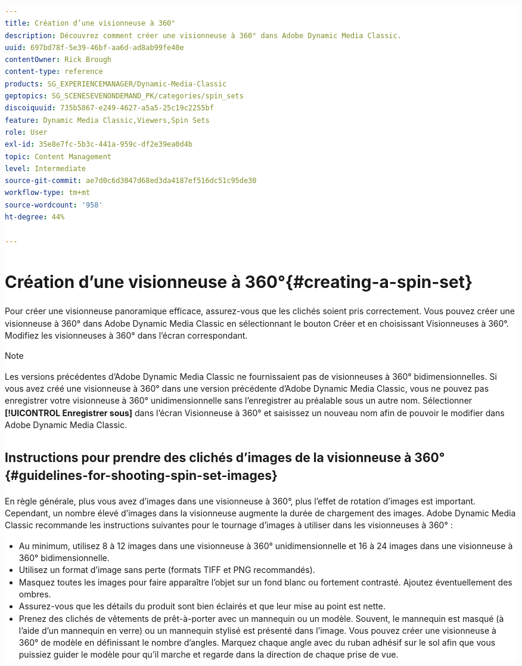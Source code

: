 ```yaml
---
title: Création d’une visionneuse à 360°
description: Découvrez comment créer une visionneuse à 360° dans Adobe Dynamic Media Classic.
uuid: 697bd78f-5e39-46bf-aa6d-ad8ab99fe40e
contentOwner: Rick Brough
content-type: reference
products: SG_EXPERIENCEMANAGER/Dynamic-Media-Classic
geptopics: SG_SCENESEVENONDEMAND_PK/categories/spin_sets
discoiquuid: 735b5867-e249-4627-a5a5-25c19c2255bf
feature: Dynamic Media Classic,Viewers,Spin Sets
role: User
exl-id: 35e8e7fc-5b3c-441a-959c-df2e39ea0d4b
topic: Content Management
level: Intermediate
source-git-commit: ae7d0c6d3047d68ed3da4187ef516dc51c95de30
workflow-type: tm+mt
source-wordcount: '958'
ht-degree: 44%

---
```


# Création d’une visionneuse à 360°{#creating-a-spin-set}

Pour créer une visionneuse panoramique efficace, assurez-vous que les clichés soient pris correctement. Vous pouvez créer une visionneuse à 360° dans Adobe Dynamic Media Classic en sélectionnant le bouton Créer et en choisissant Visionneuses à 360°. Modifiez les visionneuses à 360° dans l’écran correspondant.

>[!NOTE]
>
>Les versions précédentes d’Adobe Dynamic Media Classic ne fournissaient pas de visionneuses à 360° bidimensionnelles. Si vous avez créé une visionneuse à 360° dans une version précédente d’Adobe Dynamic Media Classic, vous ne pouvez pas enregistrer votre visionneuse à 360° unidimensionnelle sans l’enregistrer au préalable sous un autre nom. Sélectionner **[!UICONTROL Enregistrer sous]** dans l’écran Visionneuse à 360° et saisissez un nouveau nom afin de pouvoir le modifier dans Adobe Dynamic Media Classic.

## Instructions pour prendre des clichés d’images de la visionneuse à 360° {#guidelines-for-shooting-spin-set-images}

En règle générale, plus vous avez d’images dans une visionneuse à 360°, plus l’effet de rotation d’images est important. Cependant, un nombre élevé d’images dans la visionneuse augmente la durée de chargement des images. Adobe Dynamic Media Classic recommande les instructions suivantes pour le tournage d’images à utiliser dans les visionneuses à 360° :

* Au minimum, utilisez 8 à 12 images dans une visionneuse à 360° unidimensionnelle et 16 à 24 images dans une visionneuse à 360° bidimensionnelle.
* Utilisez un format d’image sans perte (formats TIFF et PNG recommandés). 
* Masquez toutes les images pour faire apparaître l’objet sur un fond blanc ou fortement contrasté. Ajoutez éventuellement des ombres.
* Assurez-vous que les détails du produit sont bien éclairés et que leur mise au point est nette.
* Prenez des clichés de vêtements de prêt-à-porter avec un mannequin ou un modèle. Souvent, le mannequin est masqué (à l’aide d’un mannequin en verre) ou un mannequin stylisé est présenté dans l’image. Vous pouvez créer une visionneuse à 360° de modèle en définissant le nombre d’angles. Marquez chaque angle avec du ruban adhésif sur le sol afin que vous puissiez guider le modèle pour qu’il marche et regarde dans la direction de chaque prise de vue.
